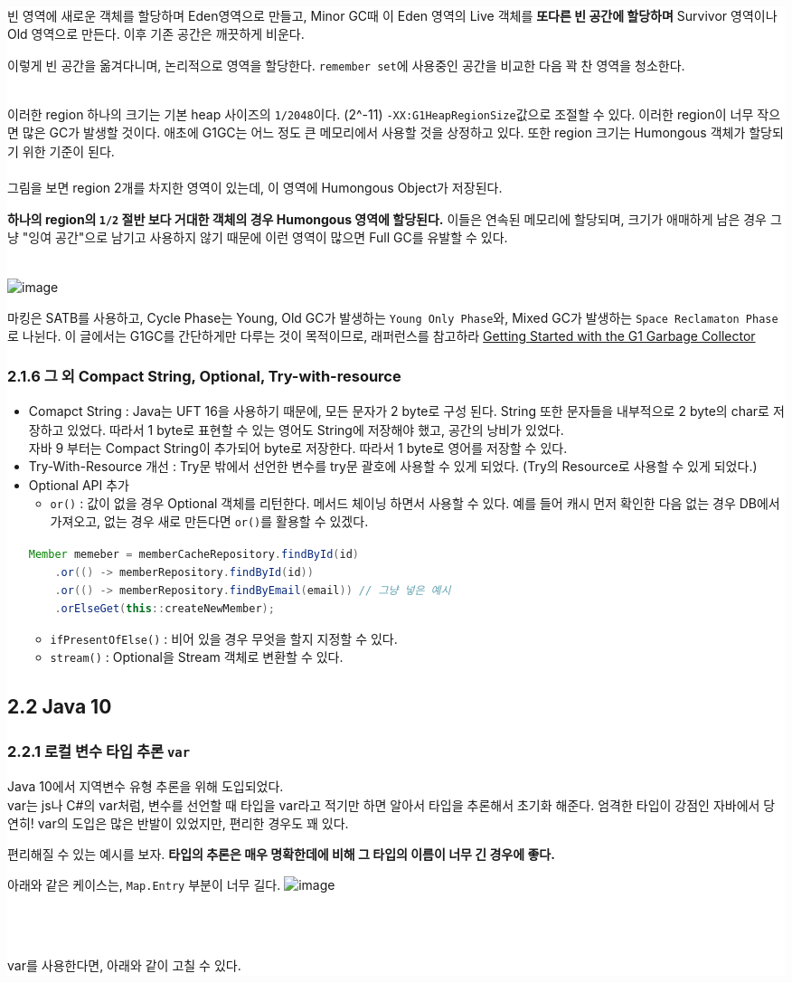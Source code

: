 빈 영역에 새로운 객체를 할당하며 Eden영역으로 만들고, Minor GC때 이 Eden 영역의 Live 객체를 **또다른 빈 공간에 할당하며** Survivor 영역이나 Old 영역으로 만든다. 이후 기존 공간은 깨끗하게 비운다. <br>

이렇게 빈 공간을 옮겨다니며, 논리적으로 영역을 할당한다. `remember set`에 사용중인 공간을 비교한 다음 꽉 찬 영역을 청소한다. <br> <br>

이러한 region 하나의 크기는 기본 heap 사이즈의 `1/2048`이다. (2^-11) `-XX:G1HeapRegionSize`값으로 조절할 수 있다. 이러한 region이 너무 작으면 많은 GC가 발생할 것이다. 애초에 G1GC는 어느 정도 큰 메모리에서 사용할 것을 상정하고 있다. 또한 region 크기는 Humongous 객체가 할당되기 위한 기준이 된다. <br> <br>
그림을 보면 region 2개를 차지한 영역이 있는데, 이 영역에 Humongous Object가 저장된다. <Br>
 
**하나의 region의 `1/2` 절반 보다 거대한 객체의 경우 Humongous 영역에 할당된다.** 이들은 연속된 메모리에 할당되며, 크기가 애매하게 남은 경우 그냥 "잉여 공간"으로 남기고 사용하지 않기 때문에 이런 영역이 많으면 Full GC를 유발할 수 있다. <br> <br>

![image](https://github.com/binary-ho/TIL-public/assets/71186266/6c94d6f1-90cc-4cc2-98fc-eb2f003af8e9)

마킹은 SATB를 사용하고, Cycle Phase는 Young, Old GC가 발생하는 `Young Only Phase`와, Mixed GC가 발생하는 `Space Reclamaton Phase`로 나뉜다. 이 글에서는 G1GC를 간단하게만 다루는 것이 목적이므로, 래퍼런스를 참고하라 [Getting Started with the G1 Garbage Collector](https://www.oracle.com/webfolder/technetwork/tutorials/obe/java/G1GettingStarted/index.html)

 
### 2.1.6 그 외 Compact String, Optional, Try-with-resource
- Comapct String : Java는 UFT 16을 사용하기 때문에, 모든 문자가 2 byte로 구성 된다. String 또한 문자들을 내부적으로 2 byte의 char로 저장하고 있었다. 따라서 1 byte로 표현할 수 있는 영어도 String에 저장해야 했고, 공간의 낭비가 있었다. <br> 자바 9 부터는 Compact String이 추가되어 byte로 저장한다. 따라서 1 byte로 영어를 저장할 수 있다.
- Try-With-Resource 개선 : Try문 밖에서 선언한 변수를 try문 괄호에 사용할 수 있게 되었다. (Try의 Resource로 사용할 수 있게 되었다.)
- Optional API 추가
  - `or()` : 값이 없을 경우 Optional 객체를 리턴한다. 메서드 체이닝 하면서 사용할 수 있다. 예를 들어 캐시 먼저 확인한 다음 없는 경우 DB에서 가져오고, 없는 경우 새로 만든다면 `or()`를 활용할 수 있겠다.
  ```java
  Member memeber = memberCacheRepository.findById(id)
      .or(() -> memberRepository.findById(id))
      .or(() -> memberRepository.findByEmail(email)) // 그냥 넣은 예시
      .orElseGet(this::createNewMember);
  ```
  - `ifPresentOfElse()` : 비어 있을 경우 무엇을 할지 지정할 수 있다.
  - `stream()` : Optional을 Stream 객체로 변환할 수 있다.

## 2.2 Java 10

### 2.2.1 로컬 변수 타입 추론 `var`
Java 10에서 지역변수 유형 추론을 위해 도입되었다. <br>
var는 js나 C#의 var처럼, 변수를 선언할 때 타입을 var라고 적기만 하면 알아서 타입을 추론해서 초기화 해준다. 엄격한 타입이 강점인 자바에서 당연히! var의 도입은 많은 반발이 있었지만, 편리한 경우도 꽤 있다. <br>

편리해질 수 있는 예시를 보자. **타입의 추론은 매우 명확한데에 비해 그 타입의 이름이 너무 긴 경우에 좋다.** <Br>

아래와 같은 케이스는, `Map.Entry` 부분이 너무 길다.
![image](https://github.com/binary-ho/TIL-public/assets/71186266/5b33c3c6-47ac-42ed-8604-71bda63cb1b4)

<br> <br>

var를 사용한다면, 아래와 같이 고칠 수 있다.
